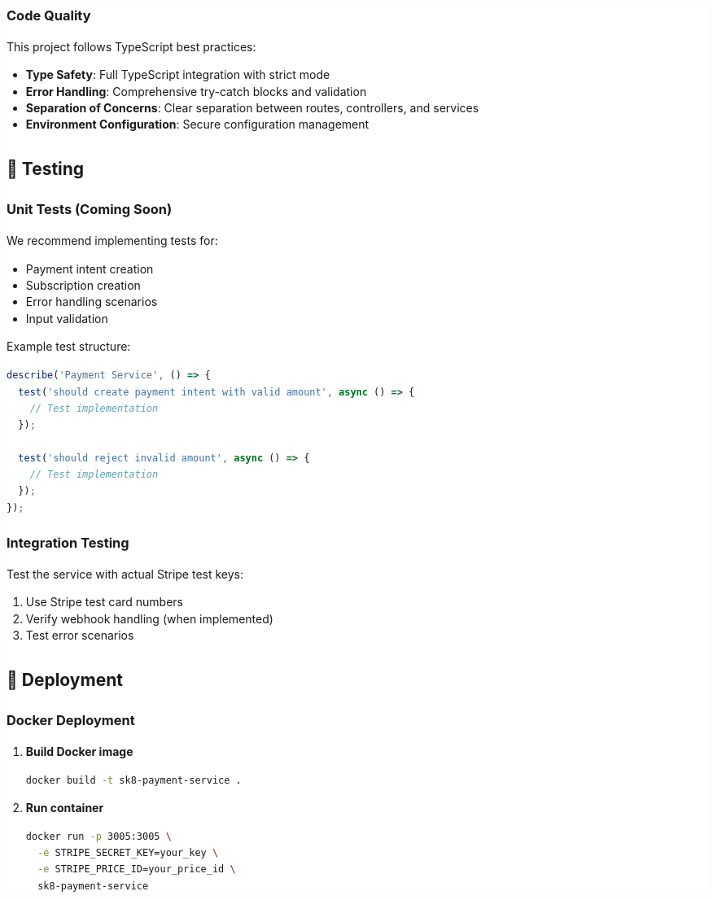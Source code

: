 ### Code Quality

This project follows TypeScript best practices:

- **Type Safety**: Full TypeScript integration with strict mode
- **Error Handling**: Comprehensive try-catch blocks and validation
- **Separation of Concerns**: Clear separation between routes, controllers, and services
- **Environment Configuration**: Secure configuration management

## 🧪 Testing

### Unit Tests (Coming Soon)

We recommend implementing tests for:

- Payment intent creation
- Subscription creation
- Error handling scenarios
- Input validation

Example test structure:
```typescript
describe('Payment Service', () => {
  test('should create payment intent with valid amount', async () => {
    // Test implementation
  });

  test('should reject invalid amount', async () => {
    // Test implementation
  });
});
```

### Integration Testing

Test the service with actual Stripe test keys:

1. Use Stripe test card numbers
2. Verify webhook handling (when implemented)
3. Test error scenarios

## 🚀 Deployment

### Docker Deployment

1. **Build Docker image**
   ```bash
   docker build -t sk8-payment-service .
   ```

2. **Run container**
   ```bash
   docker run -p 3005:3005 \
     -e STRIPE_SECRET_KEY=your_key \
     -e STRIPE_PRICE_ID=your_price_id \
     sk8-payment-service
   ```
